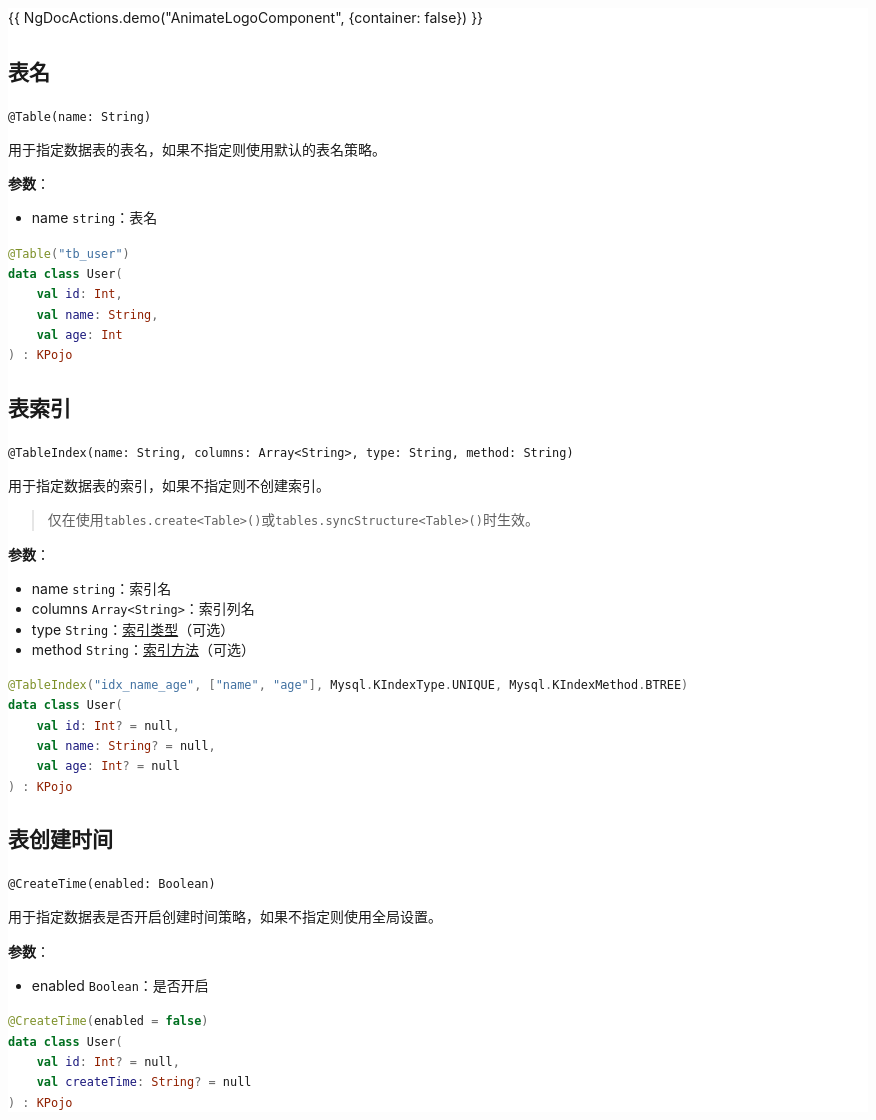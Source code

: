 {{ NgDocActions.demo("AnimateLogoComponent", {container: false}) }}

## 表名

`@Table(name: String)`

用于指定数据表的表名，如果不指定则使用默认的表名策略。

**参数**：

- name `string`：表名

```kotlin
@Table("tb_user")
data class User(
    val id: Int,
    val name: String,
    val age: Int
) : KPojo
```

## 表索引

`@TableIndex(name: String, columns: Array<String>, type: String, method: String)`

用于指定数据表的索引，如果不指定则不创建索引。

> 仅在使用`tables.create<Table>()`或`tables.syncStructure<Table>()`时生效。

**参数**：

- name `string`：索引名
- columns `Array<String>`：索引列名
- type `String`：[索引类型](/documentation/class-definition/table-index#hash)（可选）
- method `String`：[索引方法](/documentation/class-definition/table-index#hash)（可选）

```kotlin
@TableIndex("idx_name_age", ["name", "age"], Mysql.KIndexType.UNIQUE, Mysql.KIndexMethod.BTREE)
data class User(
    val id: Int? = null,
    val name: String? = null,
    val age: Int? = null
) : KPojo
```

## 表创建时间

`@CreateTime(enabled: Boolean)`

用于指定数据表是否开启创建时间策略，如果不指定则使用全局设置。

**参数**：

- enabled `Boolean`：是否开启

```kotlin
@CreateTime(enabled = false)
data class User(
    val id: Int? = null,
    val createTime: String? = null
) : KPojo
```
